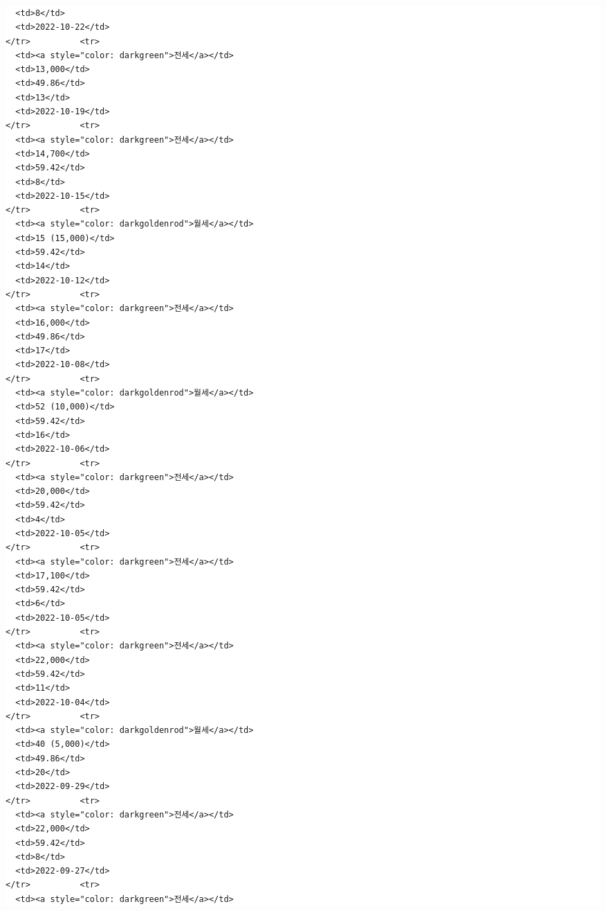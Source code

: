       <td>8</td>
      <td>2022-10-22</td>
    </tr>          <tr>
      <td><a style="color: darkgreen">전세</a></td>
      <td>13,000</td>
      <td>49.86</td>
      <td>13</td>
      <td>2022-10-19</td>
    </tr>          <tr>
      <td><a style="color: darkgreen">전세</a></td>
      <td>14,700</td>
      <td>59.42</td>
      <td>8</td>
      <td>2022-10-15</td>
    </tr>          <tr>
      <td><a style="color: darkgoldenrod">월세</a></td>
      <td>15 (15,000)</td>
      <td>59.42</td>
      <td>14</td>
      <td>2022-10-12</td>
    </tr>          <tr>
      <td><a style="color: darkgreen">전세</a></td>
      <td>16,000</td>
      <td>49.86</td>
      <td>17</td>
      <td>2022-10-08</td>
    </tr>          <tr>
      <td><a style="color: darkgoldenrod">월세</a></td>
      <td>52 (10,000)</td>
      <td>59.42</td>
      <td>16</td>
      <td>2022-10-06</td>
    </tr>          <tr>
      <td><a style="color: darkgreen">전세</a></td>
      <td>20,000</td>
      <td>59.42</td>
      <td>4</td>
      <td>2022-10-05</td>
    </tr>          <tr>
      <td><a style="color: darkgreen">전세</a></td>
      <td>17,100</td>
      <td>59.42</td>
      <td>6</td>
      <td>2022-10-05</td>
    </tr>          <tr>
      <td><a style="color: darkgreen">전세</a></td>
      <td>22,000</td>
      <td>59.42</td>
      <td>11</td>
      <td>2022-10-04</td>
    </tr>          <tr>
      <td><a style="color: darkgoldenrod">월세</a></td>
      <td>40 (5,000)</td>
      <td>49.86</td>
      <td>20</td>
      <td>2022-09-29</td>
    </tr>          <tr>
      <td><a style="color: darkgreen">전세</a></td>
      <td>22,000</td>
      <td>59.42</td>
      <td>8</td>
      <td>2022-09-27</td>
    </tr>          <tr>
      <td><a style="color: darkgreen">전세</a></td>